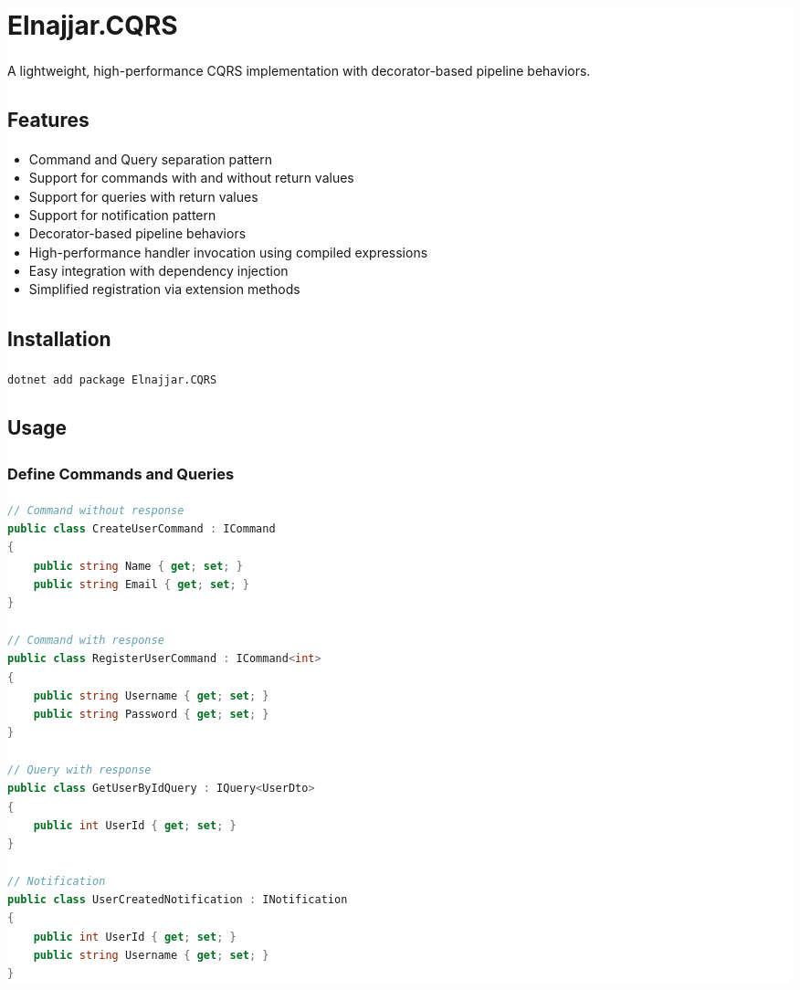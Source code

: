 # Elnajjar.CQRS

A lightweight, high-performance CQRS implementation with decorator-based pipeline behaviors.

## Features

- Command and Query separation pattern
- Support for commands with and without return values
- Support for queries with return values
- Support for notification pattern
- Decorator-based pipeline behaviors
- High-performance handler invocation using compiled expressions
- Easy integration with dependency injection
- Simplified registration via extension methods

## Installation

```shell
dotnet add package Elnajjar.CQRS
```

## Usage

### Define Commands and Queries

```csharp
// Command without response
public class CreateUserCommand : ICommand
{
    public string Name { get; set; }
    public string Email { get; set; }
}

// Command with response
public class RegisterUserCommand : ICommand<int>
{
    public string Username { get; set; }
    public string Password { get; set; }
}

// Query with response
public class GetUserByIdQuery : IQuery<UserDto>
{
    public int UserId { get; set; }
}

// Notification
public class UserCreatedNotification : INotification
{
    public int UserId { get; set; }
    public string Username { get; set; }
}
```
